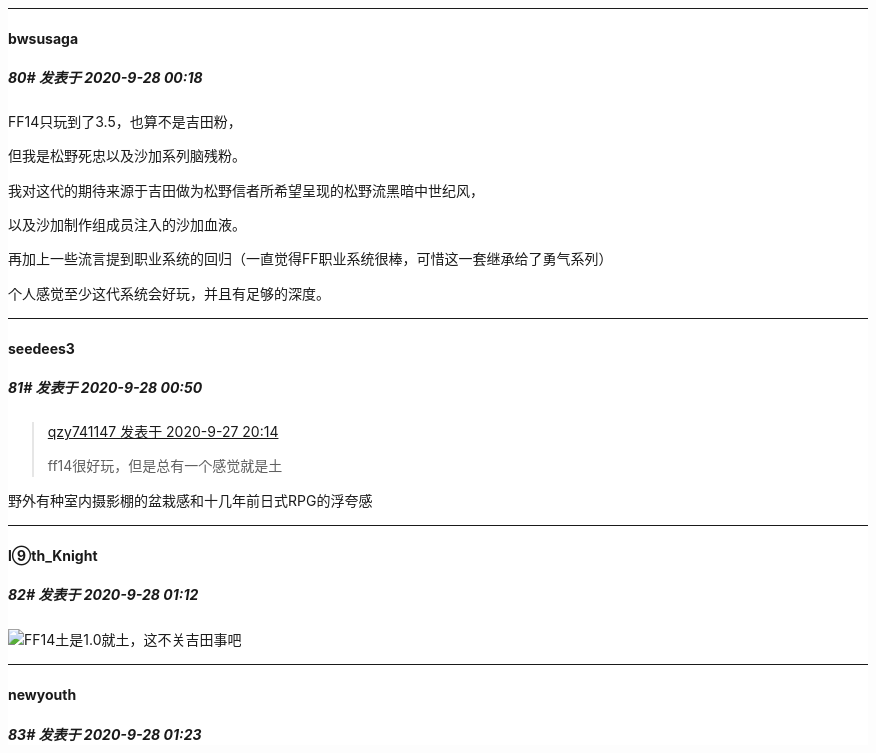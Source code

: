 
-----

####  bwsusaga  
##### 80#       发表于 2020-9-28 00:18




FF14只玩到了3.5，也算不是吉田粉，

但我是松野死忠以及沙加系列脑残粉。


我对这代的期待来源于吉田做为松野信者所希望呈现的松野流黑暗中世纪风，

以及沙加制作组成员注入的沙加血液。


再加上一些流言提到职业系统的回归（一直觉得FF职业系统很棒，可惜这一套继承给了勇气系列）

个人感觉至少这代系统会好玩，并且有足够的深度。







-----

####  seedees3  
##### 81#       发表于 2020-9-28 00:50



<blockquote><a href="httphttps://bbs.saraba1st.com/2b/forum.php?mod=redirect&amp;goto=findpost&amp;pid=48876555&amp;ptid=1962237" target="_blank">qzy741147 发表于 2020-9-27 20:14</a>

ff14很好玩，但是总有一个感觉就是土</blockquote>
野外有种室内摄影棚的盆栽感和十几年前日式RPG的浮夸感







-----

####  l⑨th_Knight  
##### 82#       发表于 2020-9-28 01:12



<img src="https://static.saraba1st.com/image/smiley/face2017/037.png" referrerpolicy="no-referrer">FF14土是1.0就土，这不关吉田事吧







-----

####  newyouth  
##### 83#       发表于 2020-9-28 01:23

